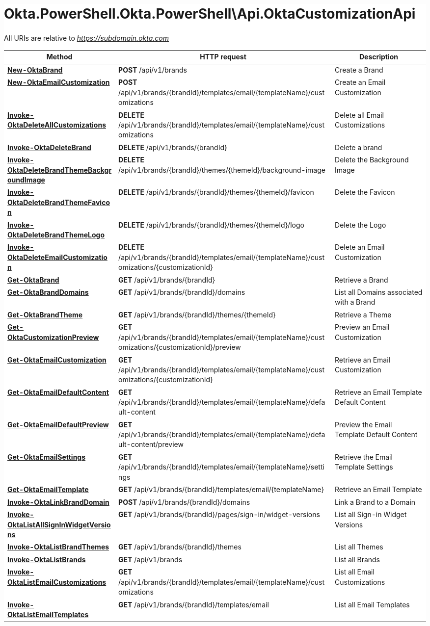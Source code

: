 # Okta.PowerShell.Okta.PowerShell\Api.OktaCustomizationApi

All URIs are relative to *https://subdomain.okta.com*

Method | HTTP request | Description
------------- | ------------- | -------------
[**New-OktaBrand**](OktaCustomizationApi.md#New-OktaBrand) | **POST** /api/v1/brands | Create a Brand
[**New-OktaEmailCustomization**](OktaCustomizationApi.md#New-OktaEmailCustomization) | **POST** /api/v1/brands/{brandId}/templates/email/{templateName}/customizations | Create an Email Customization
[**Invoke-OktaDeleteAllCustomizations**](OktaCustomizationApi.md#Invoke-OktaDeleteAllCustomizations) | **DELETE** /api/v1/brands/{brandId}/templates/email/{templateName}/customizations | Delete all Email Customizations
[**Invoke-OktaDeleteBrand**](OktaCustomizationApi.md#Invoke-OktaDeleteBrand) | **DELETE** /api/v1/brands/{brandId} | Delete a brand
[**Invoke-OktaDeleteBrandThemeBackgroundImage**](OktaCustomizationApi.md#Invoke-OktaDeleteBrandThemeBackgroundImage) | **DELETE** /api/v1/brands/{brandId}/themes/{themeId}/background-image | Delete the Background Image
[**Invoke-OktaDeleteBrandThemeFavicon**](OktaCustomizationApi.md#Invoke-OktaDeleteBrandThemeFavicon) | **DELETE** /api/v1/brands/{brandId}/themes/{themeId}/favicon | Delete the Favicon
[**Invoke-OktaDeleteBrandThemeLogo**](OktaCustomizationApi.md#Invoke-OktaDeleteBrandThemeLogo) | **DELETE** /api/v1/brands/{brandId}/themes/{themeId}/logo | Delete the Logo
[**Invoke-OktaDeleteEmailCustomization**](OktaCustomizationApi.md#Invoke-OktaDeleteEmailCustomization) | **DELETE** /api/v1/brands/{brandId}/templates/email/{templateName}/customizations/{customizationId} | Delete an Email Customization
[**Get-OktaBrand**](OktaCustomizationApi.md#Get-OktaBrand) | **GET** /api/v1/brands/{brandId} | Retrieve a Brand
[**Get-OktaBrandDomains**](OktaCustomizationApi.md#Get-OktaBrandDomains) | **GET** /api/v1/brands/{brandId}/domains | List all Domains associated with a Brand
[**Get-OktaBrandTheme**](OktaCustomizationApi.md#Get-OktaBrandTheme) | **GET** /api/v1/brands/{brandId}/themes/{themeId} | Retrieve a Theme
[**Get-OktaCustomizationPreview**](OktaCustomizationApi.md#Get-OktaCustomizationPreview) | **GET** /api/v1/brands/{brandId}/templates/email/{templateName}/customizations/{customizationId}/preview | Preview an Email Customization
[**Get-OktaEmailCustomization**](OktaCustomizationApi.md#Get-OktaEmailCustomization) | **GET** /api/v1/brands/{brandId}/templates/email/{templateName}/customizations/{customizationId} | Retrieve an Email Customization
[**Get-OktaEmailDefaultContent**](OktaCustomizationApi.md#Get-OktaEmailDefaultContent) | **GET** /api/v1/brands/{brandId}/templates/email/{templateName}/default-content | Retrieve an Email Template Default Content
[**Get-OktaEmailDefaultPreview**](OktaCustomizationApi.md#Get-OktaEmailDefaultPreview) | **GET** /api/v1/brands/{brandId}/templates/email/{templateName}/default-content/preview | Preview the Email Template Default Content
[**Get-OktaEmailSettings**](OktaCustomizationApi.md#Get-OktaEmailSettings) | **GET** /api/v1/brands/{brandId}/templates/email/{templateName}/settings | Retrieve the Email Template Settings
[**Get-OktaEmailTemplate**](OktaCustomizationApi.md#Get-OktaEmailTemplate) | **GET** /api/v1/brands/{brandId}/templates/email/{templateName} | Retrieve an Email Template
[**Invoke-OktaLinkBrandDomain**](OktaCustomizationApi.md#Invoke-OktaLinkBrandDomain) | **POST** /api/v1/brands/{brandId}/domains | Link a Brand to a Domain
[**Invoke-OktaListAllSignInWidgetVersions**](OktaCustomizationApi.md#Invoke-OktaListAllSignInWidgetVersions) | **GET** /api/v1/brands/{brandId}/pages/sign-in/widget-versions | List all Sign-in Widget Versions
[**Invoke-OktaListBrandThemes**](OktaCustomizationApi.md#Invoke-OktaListBrandThemes) | **GET** /api/v1/brands/{brandId}/themes | List all Themes
[**Invoke-OktaListBrands**](OktaCustomizationApi.md#Invoke-OktaListBrands) | **GET** /api/v1/brands | List all Brands
[**Invoke-OktaListEmailCustomizations**](OktaCustomizationApi.md#Invoke-OktaListEmailCustomizations) | **GET** /api/v1/brands/{brandId}/templates/email/{templateName}/customizations | List all Email Customizations
[**Invoke-OktaListEmailTemplates**](OktaCustomizationApi.md#Invoke-OktaListEmailTemplates) | **GET** /api/v1/brands/{brandId}/templates/email | List all Email Templates